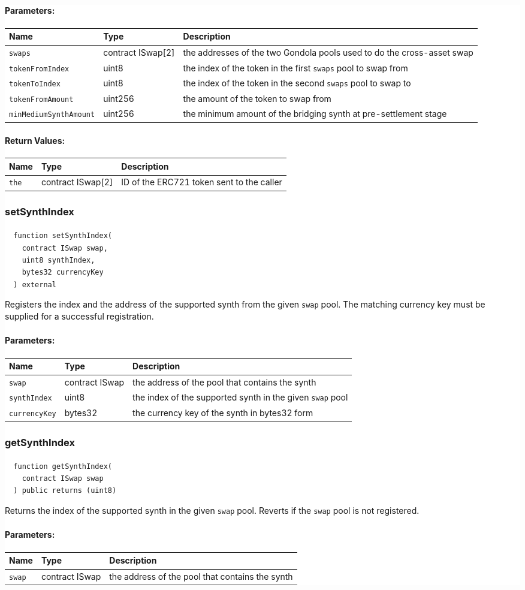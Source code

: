 
#### Parameters:
| Name | Type | Description                                                          |
| :--- | :--- | :------------------------------------------------------------------- |
|`swaps` | contract ISwap[2] | the addresses of the two Gondola pools used to do the cross-asset swap
|`tokenFromIndex` | uint8 | the index of the token in the first `swaps` pool to swap from
|`tokenToIndex` | uint8 | the index of the token in the second `swaps` pool to swap to
|`tokenFromAmount` | uint256 | the amount of the token to swap from
|`minMediumSynthAmount` | uint256 | the minimum amount of the bridging synth at pre-settlement stage

#### Return Values:
| Name                           | Type          | Description                                                                  |
| :----------------------------- | :------------ | :--------------------------------------------------------------------------- |
|`the`| contract ISwap[2] | ID of the ERC721 token sent to the caller
### setSynthIndex
```solidity
  function setSynthIndex(
    contract ISwap swap,
    uint8 synthIndex,
    bytes32 currencyKey
  ) external
```
Registers the index and the address of the supported synth from the given `swap` pool. The matching currency key must
be supplied for a successful registration.


#### Parameters:
| Name | Type | Description                                                          |
| :--- | :--- | :------------------------------------------------------------------- |
|`swap` | contract ISwap | the address of the pool that contains the synth
|`synthIndex` | uint8 | the index of the supported synth in the given `swap` pool
|`currencyKey` | bytes32 | the currency key of the synth in bytes32 form

### getSynthIndex
```solidity
  function getSynthIndex(
    contract ISwap swap
  ) public returns (uint8)
```
Returns the index of the supported synth in the given `swap` pool. Reverts if the `swap` pool
is not registered.


#### Parameters:
| Name | Type | Description                                                          |
| :--- | :--- | :------------------------------------------------------------------- |
|`swap` | contract ISwap | the address of the pool that contains the synth
